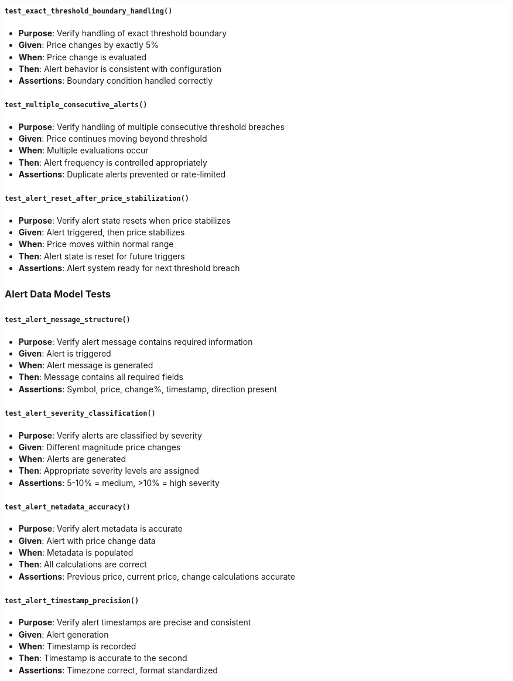 #### `test_exact_threshold_boundary_handling()`
- **Purpose**: Verify handling of exact threshold boundary
- **Given**: Price changes by exactly 5%
- **When**: Price change is evaluated
- **Then**: Alert behavior is consistent with configuration
- **Assertions**: Boundary condition handled correctly

#### `test_multiple_consecutive_alerts()`
- **Purpose**: Verify handling of multiple consecutive threshold breaches
- **Given**: Price continues moving beyond threshold
- **When**: Multiple evaluations occur
- **Then**: Alert frequency is controlled appropriately
- **Assertions**: Duplicate alerts prevented or rate-limited

#### `test_alert_reset_after_price_stabilization()`
- **Purpose**: Verify alert state resets when price stabilizes
- **Given**: Alert triggered, then price stabilizes
- **When**: Price moves within normal range
- **Then**: Alert state is reset for future triggers
- **Assertions**: Alert system ready for next threshold breach

### Alert Data Model Tests

#### `test_alert_message_structure()`
- **Purpose**: Verify alert message contains required information
- **Given**: Alert is triggered
- **When**: Alert message is generated
- **Then**: Message contains all required fields
- **Assertions**: Symbol, price, change%, timestamp, direction present

#### `test_alert_severity_classification()`
- **Purpose**: Verify alerts are classified by severity
- **Given**: Different magnitude price changes
- **When**: Alerts are generated
- **Then**: Appropriate severity levels are assigned
- **Assertions**: 5-10% = medium, >10% = high severity

#### `test_alert_metadata_accuracy()`
- **Purpose**: Verify alert metadata is accurate
- **Given**: Alert with price change data
- **When**: Metadata is populated
- **Then**: All calculations are correct
- **Assertions**: Previous price, current price, change calculations accurate

#### `test_alert_timestamp_precision()`
- **Purpose**: Verify alert timestamps are precise and consistent
- **Given**: Alert generation
- **When**: Timestamp is recorded
- **Then**: Timestamp is accurate to the second
- **Assertions**: Timezone correct, format standardized
